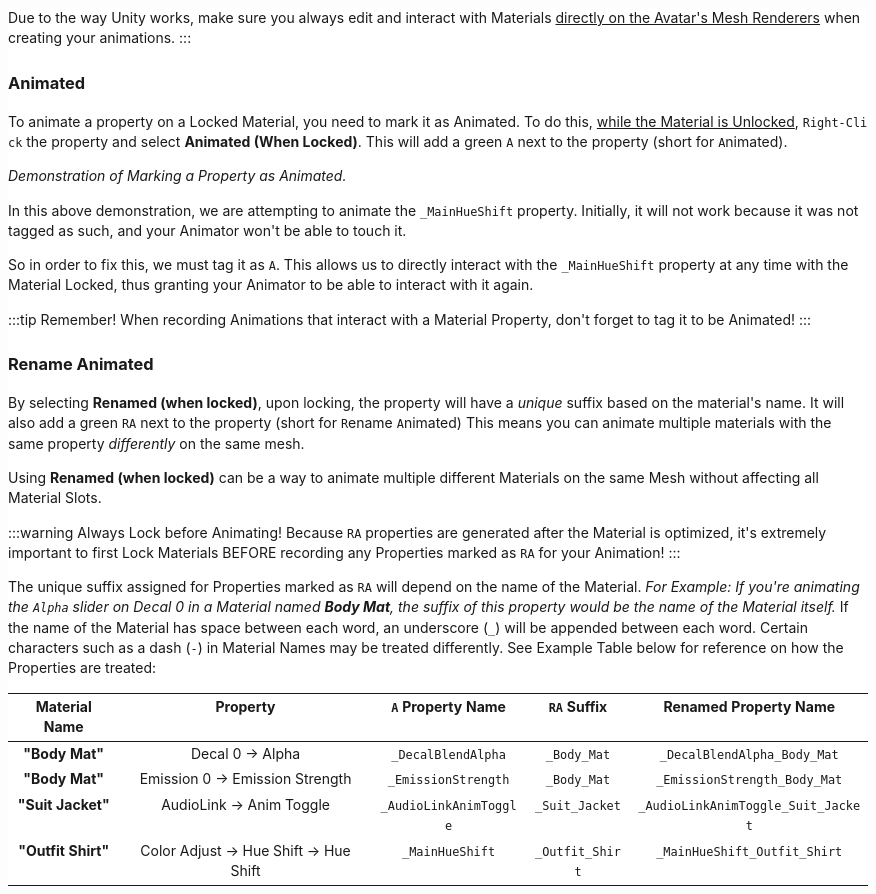 Due to the way Unity works, make sure you always edit and interact with Materials <u>directly on the Avatar's Mesh Renderers</u> when creating your animations.
:::

### Animated

To animate a property on a Locked Material, you need to mark it as Animated. To do this, <u>while the Material is Unlocked</u>, `Right-Click` the property and select **Animated (When Locked)**. This will add a green `A` next to the property (short for `A`nimated).

<PoiVideo url='/vid/general/AnimatedPropertyExample.mp4'/>

*Demonstration of Marking a Property as Animated.*

In this above demonstration, we are attempting to animate the `_MainHueShift` property. Initially, it will not work because it was not tagged as such, and your Animator won't be able to touch it.

So in order to fix this, we must tag it as `A`. This allows us to directly interact with the `_MainHueShift` property at any time with the Material Locked, thus granting your Animator to be able to interact with it again.

:::tip Remember!
When recording Animations that interact with a Material Property, don't forget to tag it to be Animated!
:::

### Rename Animated

By selecting **Renamed (when locked)**, upon locking, the property will have a *unique* suffix based on the material's name. It will also add a green `RA` next to the property (short for `R`ename `A`nimated) This means you can animate multiple materials with the same property *differently* on the same mesh.

Using **Renamed (when locked)** can be a way to animate multiple different Materials on the same Mesh without affecting all Material Slots.

:::warning Always Lock before Animating!
Because `RA` properties are generated after the Material is optimized, it's extremely important to first Lock Materials BEFORE recording any Properties marked as `RA` for your Animation!
:::

The unique suffix assigned for Properties marked as `RA` will depend on the name of the Material. *For Example: If you're animating the `Alpha` slider on Decal 0 in a Material named **Body Mat**, the suffix of this property would be the name of the Material itself.* If the name of the Material has space between each word, an underscore (`_`) will be appended between each word. Certain characters such as a dash (`-`) in Material Names may be treated differently. See Example Table below for reference on how the Properties are treated:

| Material Name | Property | `A` Property Name | `RA` Suffix | Renamed Property Name |
| :---: | :---: | :---: | :---: | :---: |
| **"Body Mat"** | Decal 0 -> Alpha | `_DecalBlendAlpha` | `_Body_Mat` | `_DecalBlendAlpha_Body_Mat` |
| **"Body Mat"** | Emission 0 -> Emission Strength | `_EmissionStrength` | `_Body_Mat` | `_EmissionStrength_Body_Mat` |
| **"Suit Jacket"** | AudioLink -> Anim Toggle | `_AudioLinkAnimToggle` | `_Suit_Jacket` | `_AudioLinkAnimToggle_Suit_Jacket` | 
| **"Outfit Shirt"** | Color Adjust -> Hue Shift -> Hue Shift | `_MainHueShift` | `_Outfit_Shirt` | `_MainHueShift_Outfit_Shirt` |
